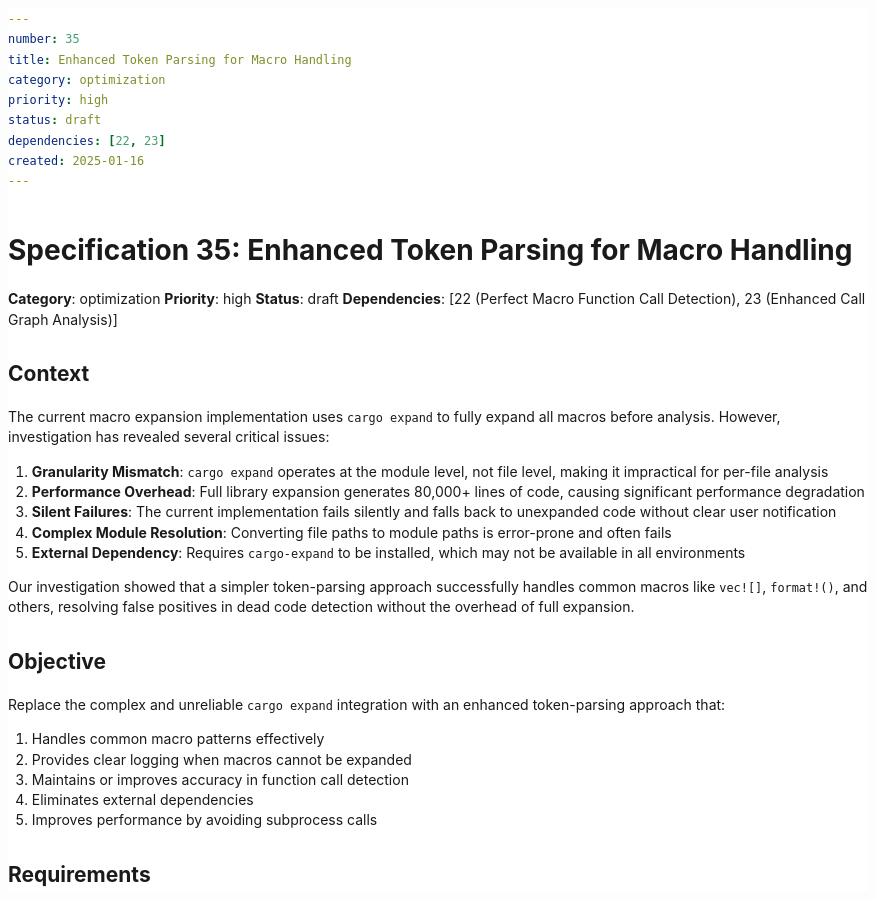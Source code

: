 ```yaml
---
number: 35
title: Enhanced Token Parsing for Macro Handling
category: optimization
priority: high
status: draft
dependencies: [22, 23]
created: 2025-01-16
---
```


# Specification 35: Enhanced Token Parsing for Macro Handling

**Category**: optimization
**Priority**: high
**Status**: draft
**Dependencies**: [22 (Perfect Macro Function Call Detection), 23 (Enhanced Call Graph Analysis)]

## Context

The current macro expansion implementation uses `cargo expand` to fully expand all macros before analysis. However, investigation has revealed several critical issues:

1. **Granularity Mismatch**: `cargo expand` operates at the module level, not file level, making it impractical for per-file analysis
2. **Performance Overhead**: Full library expansion generates 80,000+ lines of code, causing significant performance degradation
3. **Silent Failures**: The current implementation fails silently and falls back to unexpanded code without clear user notification
4. **Complex Module Resolution**: Converting file paths to module paths is error-prone and often fails
5. **External Dependency**: Requires `cargo-expand` to be installed, which may not be available in all environments

Our investigation showed that a simpler token-parsing approach successfully handles common macros like `vec![]`, `format!()`, and others, resolving false positives in dead code detection without the overhead of full expansion.

## Objective

Replace the complex and unreliable `cargo expand` integration with an enhanced token-parsing approach that:
1. Handles common macro patterns effectively
2. Provides clear logging when macros cannot be expanded
3. Maintains or improves accuracy in function call detection
4. Eliminates external dependencies
5. Improves performance by avoiding subprocess calls

## Requirements
